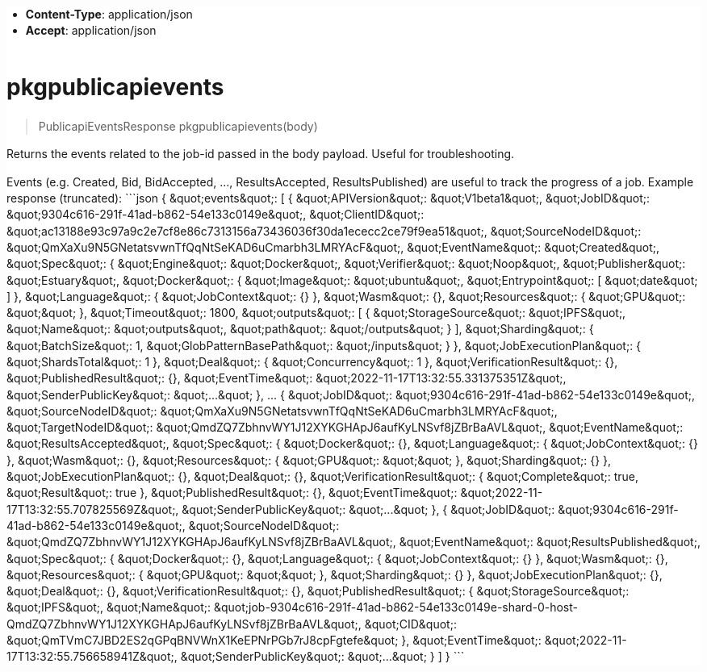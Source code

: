  - **Content-Type**: application/json
 - **Accept**: application/json

<a name="pkgpublicapievents"></a>
# **pkgpublicapievents**
> PublicapiEventsResponse pkgpublicapievents(body)

Returns the events related to the job-id passed in the body payload. Useful for troubleshooting.

Events (e.g. Created, Bid, BidAccepted, ..., ResultsAccepted, ResultsPublished) are useful to track the progress of a job.  Example response (truncated): &#x60;&#x60;&#x60;json {   \&quot;events\&quot;: [     {       \&quot;APIVersion\&quot;: \&quot;V1beta1\&quot;,       \&quot;JobID\&quot;: \&quot;9304c616-291f-41ad-b862-54e133c0149e\&quot;,       \&quot;ClientID\&quot;: \&quot;ac13188e93c97a9c2e7cf8e86c7313156a73436036f30da1ececc2ce79f9ea51\&quot;,       \&quot;SourceNodeID\&quot;: \&quot;QmXaXu9N5GNetatsvwnTfQqNtSeKAD6uCmarbh3LMRYAcF\&quot;,       \&quot;EventName\&quot;: \&quot;Created\&quot;,       \&quot;Spec\&quot;: {         \&quot;Engine\&quot;: \&quot;Docker\&quot;,         \&quot;Verifier\&quot;: \&quot;Noop\&quot;,         \&quot;Publisher\&quot;: \&quot;Estuary\&quot;,         \&quot;Docker\&quot;: {           \&quot;Image\&quot;: \&quot;ubuntu\&quot;,           \&quot;Entrypoint\&quot;: [             \&quot;date\&quot;           ]         },         \&quot;Language\&quot;: {           \&quot;JobContext\&quot;: {}         },         \&quot;Wasm\&quot;: {},         \&quot;Resources\&quot;: {           \&quot;GPU\&quot;: \&quot;\&quot;         },         \&quot;Timeout\&quot;: 1800,         \&quot;outputs\&quot;: [           {             \&quot;StorageSource\&quot;: \&quot;IPFS\&quot;,             \&quot;Name\&quot;: \&quot;outputs\&quot;,             \&quot;path\&quot;: \&quot;/outputs\&quot;           }         ],         \&quot;Sharding\&quot;: {           \&quot;BatchSize\&quot;: 1,           \&quot;GlobPatternBasePath\&quot;: \&quot;/inputs\&quot;         }       },       \&quot;JobExecutionPlan\&quot;: {         \&quot;ShardsTotal\&quot;: 1       },       \&quot;Deal\&quot;: {         \&quot;Concurrency\&quot;: 1       },       \&quot;VerificationResult\&quot;: {},       \&quot;PublishedResult\&quot;: {},       \&quot;EventTime\&quot;: \&quot;2022-11-17T13:32:55.331375351Z\&quot;,       \&quot;SenderPublicKey\&quot;: \&quot;...\&quot;     },     ...     {       \&quot;JobID\&quot;: \&quot;9304c616-291f-41ad-b862-54e133c0149e\&quot;,       \&quot;SourceNodeID\&quot;: \&quot;QmXaXu9N5GNetatsvwnTfQqNtSeKAD6uCmarbh3LMRYAcF\&quot;,       \&quot;TargetNodeID\&quot;: \&quot;QmdZQ7ZbhnvWY1J12XYKGHApJ6aufKyLNSvf8jZBrBaAVL\&quot;,       \&quot;EventName\&quot;: \&quot;ResultsAccepted\&quot;,       \&quot;Spec\&quot;: {         \&quot;Docker\&quot;: {},         \&quot;Language\&quot;: {           \&quot;JobContext\&quot;: {}         },         \&quot;Wasm\&quot;: {},         \&quot;Resources\&quot;: {           \&quot;GPU\&quot;: \&quot;\&quot;         },         \&quot;Sharding\&quot;: {}       },       \&quot;JobExecutionPlan\&quot;: {},       \&quot;Deal\&quot;: {},       \&quot;VerificationResult\&quot;: {         \&quot;Complete\&quot;: true,         \&quot;Result\&quot;: true       },       \&quot;PublishedResult\&quot;: {},       \&quot;EventTime\&quot;: \&quot;2022-11-17T13:32:55.707825569Z\&quot;,       \&quot;SenderPublicKey\&quot;: \&quot;...\&quot;     },     {       \&quot;JobID\&quot;: \&quot;9304c616-291f-41ad-b862-54e133c0149e\&quot;,       \&quot;SourceNodeID\&quot;: \&quot;QmdZQ7ZbhnvWY1J12XYKGHApJ6aufKyLNSvf8jZBrBaAVL\&quot;,       \&quot;EventName\&quot;: \&quot;ResultsPublished\&quot;,       \&quot;Spec\&quot;: {         \&quot;Docker\&quot;: {},         \&quot;Language\&quot;: {           \&quot;JobContext\&quot;: {}         },         \&quot;Wasm\&quot;: {},         \&quot;Resources\&quot;: {           \&quot;GPU\&quot;: \&quot;\&quot;         },         \&quot;Sharding\&quot;: {}       },       \&quot;JobExecutionPlan\&quot;: {},       \&quot;Deal\&quot;: {},       \&quot;VerificationResult\&quot;: {},       \&quot;PublishedResult\&quot;: {         \&quot;StorageSource\&quot;: \&quot;IPFS\&quot;,         \&quot;Name\&quot;: \&quot;job-9304c616-291f-41ad-b862-54e133c0149e-shard-0-host-QmdZQ7ZbhnvWY1J12XYKGHApJ6aufKyLNSvf8jZBrBaAVL\&quot;,         \&quot;CID\&quot;: \&quot;QmTVmC7JBD2ES2qGPqBNVWnX1KeEPNrPGb7rJ8cpFgtefe\&quot;       },       \&quot;EventTime\&quot;: \&quot;2022-11-17T13:32:55.756658941Z\&quot;,       \&quot;SenderPublicKey\&quot;: \&quot;...\&quot;     }   ] } &#x60;&#x60;&#x60;
